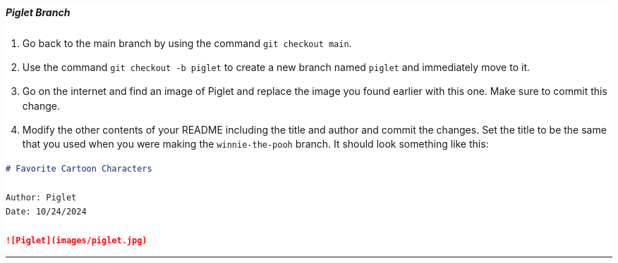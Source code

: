 
##### Piglet Branch

1) Go back to the main branch by using the command `git checkout main`. 

2) Use the command `git checkout -b piglet` to create a new branch named `piglet` and immediately move to it. 

4) Go on the internet and find an image of Piglet and replace the image you found earlier with this one. Make sure to commit this change. 

5) Modify the other contents of your README including the title and author and commit the changes. Set the title to be the same that you used when you were making the `winnie-the-pooh` branch. It should look something like this:

```md
# Favorite Cartoon Characters

Author: Piglet
Date: 10/24/2024

![Piglet](images/piglet.jpg)
```

---
